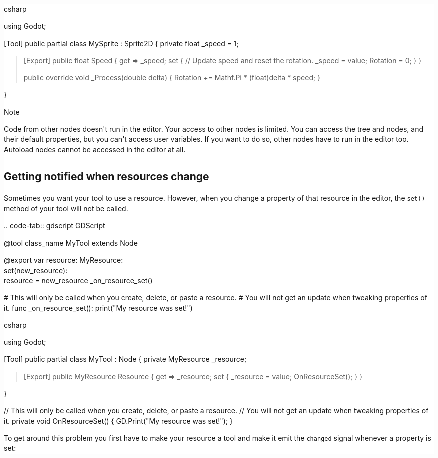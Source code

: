 csharp

using Godot;

\[Tool\] public partial class MySprite : Sprite2D { private float
\_speed = 1;

> \[Export\] public float Speed { get =&gt; \_speed; set { // Update
> speed and reset the rotation. \_speed = value; Rotation = 0; } }
>
> public override void \_Process(double delta) { Rotation += Mathf.Pi \*
> (float)delta \* speed; }

}

Note

Code from other nodes doesn't run in the editor. Your access to other
nodes is limited. You can access the tree and nodes, and their default
properties, but you can't access user variables. If you want to do so,
other nodes have to run in the editor too. Autoload nodes cannot be
accessed in the editor at all.

## Getting notified when resources change

Sometimes you want your tool to use a resource. However, when you change
a property of that resource in the editor, the `set()` method of your
tool will not be called.

.. code-tab:: gdscript GDScript

@tool class\_name MyTool extends Node

@export var resource: MyResource:  
set(new\_resource):  
resource = new\_resource \_on\_resource\_set()

\# This will only be called when you create, delete, or paste a
resource. \# You will not get an update when tweaking properties of it.
func \_on\_resource\_set(): print("My resource was set!")

csharp

using Godot;

\[Tool\] public partial class MyTool : Node { private MyResource
\_resource;

> \[Export\] public MyResource Resource { get =&gt; \_resource; set {
> \_resource = value; OnResourceSet(); } }

}

// This will only be called when you create, delete, or paste a
resource. // You will not get an update when tweaking properties of it.
private void OnResourceSet() { GD.Print("My resource was set!"); }

To get around this problem you first have to make your resource a tool
and make it emit the `changed` signal whenever a property is set:
